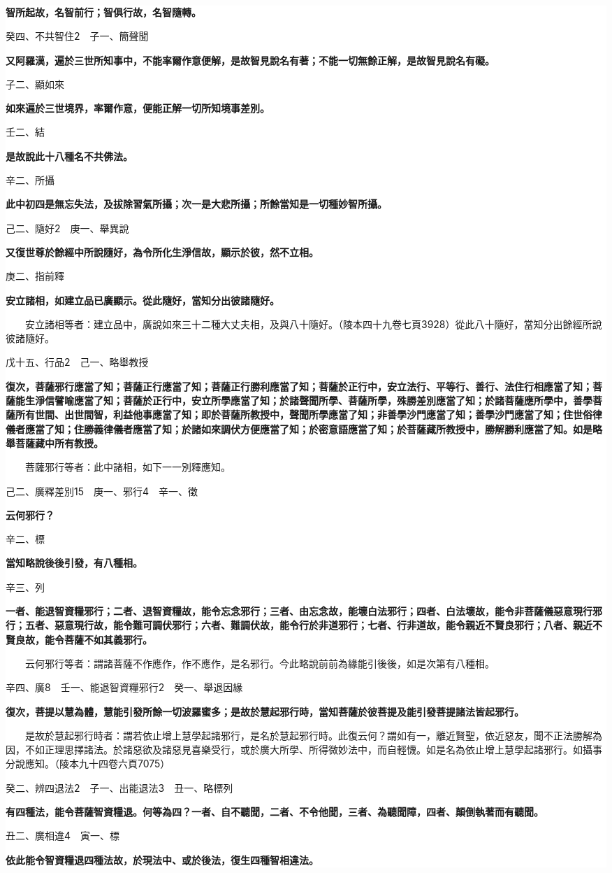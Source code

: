 **智所起故，名智前行；智俱行故，名智隨轉。**

癸四、不共智住2　子一、簡聲聞

**又阿羅漢，遍於三世所知事中，不能率爾作意便解，是故智見說名有著；不能一切無餘正解，是故智見說名有礙。**

子二、顯如來

**如來遍於三世境界，率爾作意，便能正解一切所知境事差別。**

壬二、結

**是故說此十八種名不共佛法。**

辛二、所攝

**此中初四是無忘失法，及拔除習氣所攝；次一是大悲所攝；所餘當知是一切種妙智所攝。**

己二、隨好2　庚一、舉異說

**又復世尊於餘經中所說隨好，為令所化生淨信故，顯示於彼，然不立相。**

庚二、指前釋

**安立諸相，如建立品已廣顯示。從此隨好，當知分出彼諸隨好。**

　　安立諸相等者：建立品中，廣說如來三十二種大丈夫相，及與八十隨好。（陵本四十九卷七頁3928）從此八十隨好，當知分出餘經所說彼諸隨好。

戊十五、行品2　己一、略舉教授

**復次，菩薩邪行應當了知；菩薩正行應當了知；菩薩正行勝利應當了知；菩薩於正行中，安立法行、平等行、善行、法住行相應當了知；菩薩能生淨信譬喻應當了知；菩薩於正行中，安立所學應當了知；於諸聲聞所學、菩薩所學，殊勝差別應當了知；於諸菩薩應所學中，善學菩薩所有世間、出世間智，利益他事應當了知；即於菩薩所教授中，聲聞所學應當了知；非善學沙門應當了知；善學沙門應當了知；住世俗律儀者應當了知；住勝義律儀者應當了知；於諸如來調伏方便應當了知；於密意語應當了知；於菩薩藏所教授中，勝解勝利應當了知。如是略舉菩薩藏中所有教授。**

　　菩薩邪行等者：此中諸相，如下一一別釋應知。

己二、廣釋差別15　庚一、邪行4　辛一、徵

**云何邪行？**

辛二、標

**當知略說後後引發，有八種相。**

辛三、列

**一者、能退智資糧邪行；二者、退智資糧故，能令忘念邪行；三者、由忘念故，能壞白法邪行；四者、白法壞故，能令非菩薩儀惡意現行邪行；五者、惡意現行故，能令難可調伏邪行；六者、難調伏故，能令行於非道邪行；七者、行非道故，能令親近不賢良邪行；八者、親近不賢良故，能令菩薩不如其義邪行。**

　　云何邪行等者：謂諸菩薩不作應作，作不應作，是名邪行。今此略說前前為緣能引後後，如是次第有八種相。

辛四、廣8　壬一、能退智資糧邪行2　癸一、舉退因緣

**復次，菩提以慧為體，慧能引發所餘一切波羅蜜多；是故於慧起邪行時，當知菩薩於彼菩提及能引發菩提諸法皆起邪行。**

　　是故於慧起邪行時者：謂若依止增上慧學起諸邪行，是名於慧起邪行時。此復云何？謂如有一，離近賢聖，依近惡友，聞不正法勝解為因，不如正理思擇諸法。於諸惡欲及諸惡見喜樂受行，或於廣大所學、所得微妙法中，而自輕懱。如是名為依止增上慧學起諸邪行。如攝事分說應知。（陵本九十四卷六頁7075）

癸二、辨四退法2　子一、出能退法3　丑一、略標列

**有四種法，能令菩薩智資糧退。何等為四？一者、自不聽聞，二者、不令他聞，三者、為聽聞障，四者、顛倒執著而有聽聞。**

丑二、廣相違4　寅一、標

**依此能令智資糧退四種法故，於現法中、或於後法，復生四種智相違法。**
